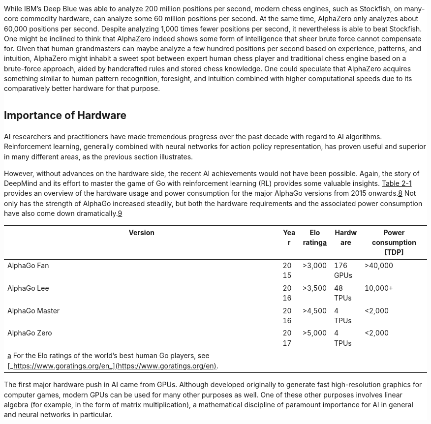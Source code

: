 While IBM’s Deep Blue was able to analyze 200 million positions per second, modern chess engines, such as Stockfish, on many-core commodity hardware, can analyze some 60 million positions per second. At the same time, AlphaZero only analyzes about 60,000 positions per second. Despite analyzing 1,000 times fewer positions per second, it nevertheless is able to beat Stockfish. One might be inclined to think that AlphaZero indeed shows some form of intelligence that sheer brute force cannot compensate for. Given that human grandmasters can maybe analyze a few hundred positions per second based on experience, patterns, and intuition, AlphaZero might inhabit a sweet spot between expert human chess player and traditional chess engine based on a brute-force approach, aided by handcrafted rules and stored chess knowledge. One could speculate that AlphaZero acquires something similar to human pattern recognition, foresight, and intuition combined with higher computational speeds due to its comparatively better hardware for that purpose.

## Importance of Hardware

AI researchers and practitioners have made tremendous progress over the past decade with regard to AI algorithms. Reinforcement learning, generally combined with neural networks for action policy representation, has proven useful and superior in many different areas, as the previous section illustrates.

However, without advances on the hardware side, the recent AI achievements would not have been possible. Again, the story of DeepMind and its effort to master the game of Go with reinforcement learning (RL) provides some valuable insights. [Table 2-1](https://learning.oreilly.com/library/view/artificial-intelligence-in/9781492055426/ch02.html#si\_hardware\_table) provides an overview of the hardware usage and power consumption for the major AlphaGo versions from 2015 onwards.[8](https://learning.oreilly.com/library/view/artificial-intelligence-in/9781492055426/ch02.html#idm46320019433032) Not only has the strength of AlphaGo increased steadily, but both the hardware requirements and the associated power consumption have also come down dramatically.[9](https://learning.oreilly.com/library/view/artificial-intelligence-in/9781492055426/ch02.html#idm46320019431048)

| Version                                                                                                                                                                                                                                                  | Year | Elo rating[a](https://learning.oreilly.com/library/view/artificial-intelligence-in/9781492055426/ch02.html#idm46320019383160) | Hardware | Power consumption \[TDP] |
| -------------------------------------------------------------------------------------------------------------------------------------------------------------------------------------------------------------------------------------------------------- | ---- | ----------------------------------------------------------------------------------------------------------------------------- | -------- | ------------------------ |
| AlphaGo Fan                                                                                                                                                                                                                                              | 2015 | >3,000                                                                                                                        | 176 GPUs | >40,000                  |
| AlphaGo Lee                                                                                                                                                                                                                                              | 2016 | >3,500                                                                                                                        | 48 TPUs  | 10,000+                  |
| AlphaGo Master                                                                                                                                                                                                                                           | 2016 | >4,500                                                                                                                        | 4 TPUs   | <2,000                   |
| AlphaGo Zero                                                                                                                                                                                                                                             | 2017 | >5,000                                                                                                                        | 4 TPUs   | <2,000                   |
| [a](https://learning.oreilly.com/library/view/artificial-intelligence-in/9781492055426/ch02.html#idm46320019383160-marker) For the Elo ratings of the world’s best human Go players, see [_https://www.goratings.org/en_](https://www.goratings.org/en). |      |                                                                                                                               |          |                          |

The first major hardware push in AI came from GPUs. Although developed originally to generate fast high-resolution graphics for computer games, modern GPUs can be used for many other purposes as well. One of these other purposes involves linear algebra (for example, in the form of matrix multiplication), a mathematical discipline of paramount importance for AI in general and neural networks in particular.

